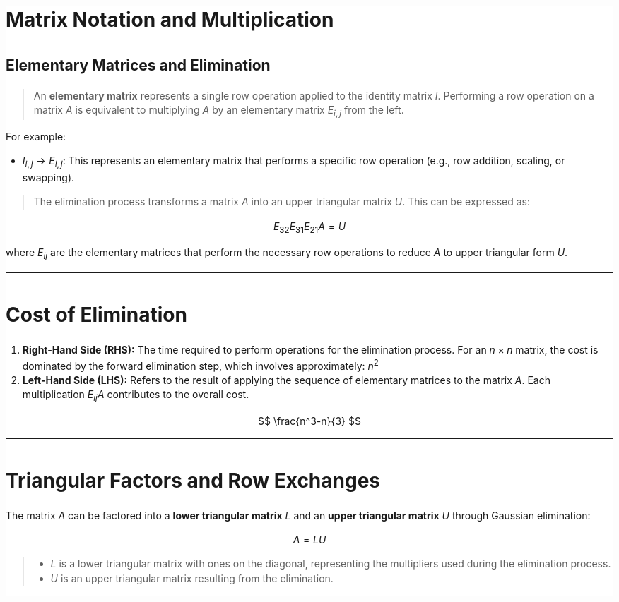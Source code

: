 
# Matrix Notation and Multiplication

## Elementary Matrices and Elimination

> An **elementary matrix** represents a single row operation applied to the identity matrix $I$. Performing a row operation on a matrix $A$ is equivalent to multiplying $A$ by an elementary matrix $E_{i,j}$ from the left.

For example:

- $I_{i,j} \to E_{i,j}$: This represents an elementary matrix that performs a specific row operation (e.g., row addition, scaling, or swapping).

> The elimination process transforms a matrix $A$ into an upper triangular matrix $U$. This can be expressed as:

$$
E_{32} E_{31} E_{21} A = U
$$

where $E_{ij}$ are the elementary matrices that perform the necessary row operations to reduce $A$ to upper triangular form $U$.

---

# Cost of Elimination

1. **Right-Hand Side (RHS):** The time required to perform operations for the elimination process. For an $n \times n$ matrix, the cost is dominated by the forward elimination step, which involves approximately: $n^2$
2.    **Left-Hand Side (LHS):** Refers to the result of applying the sequence of elementary matrices to the matrix $A$. Each multiplication $E_{ij} A$ contributes to the overall cost.

$$
\frac{n^3-n}{3}
$$

---

# Triangular Factors and Row Exchanges

The matrix $A$ can be factored into a **lower triangular matrix** $L$ and an **upper triangular matrix** $U$ through Gaussian elimination:

$$
A = LU
$$

> - $L$ is a lower triangular matrix with ones on the diagonal, representing the multipliers used during the elimination process.
> - $U$ is an upper triangular matrix resulting from the elimination.

---